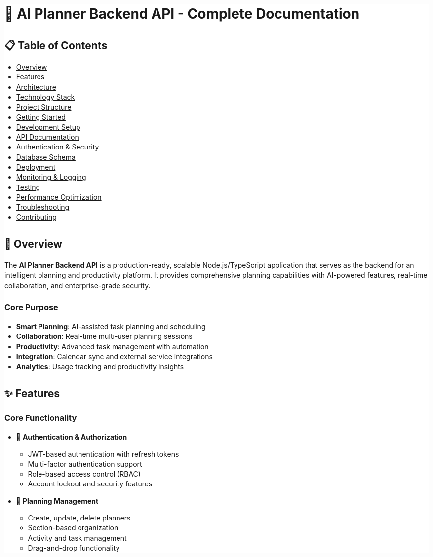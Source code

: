 # 🤖 **AI Planner Backend API - Complete Documentation**

## 📋 **Table of Contents**
- [Overview](#overview)
- [Features](#features)
- [Architecture](#architecture)
- [Technology Stack](#technology-stack)
- [Project Structure](#project-structure)
- [Getting Started](#getting-started)
- [Development Setup](#development-setup)
- [API Documentation](#api-documentation)
- [Authentication & Security](#authentication--security)
- [Database Schema](#database-schema)
- [Deployment](#deployment)
- [Monitoring & Logging](#monitoring--logging)
- [Testing](#testing)
- [Performance Optimization](#performance-optimization)
- [Troubleshooting](#troubleshooting)
- [Contributing](#contributing)

## 🎯 **Overview**

The **AI Planner Backend API** is a production-ready, scalable Node.js/TypeScript application that serves as the backend for an intelligent planning and productivity platform. It provides comprehensive planning capabilities with AI-powered features, real-time collaboration, and enterprise-grade security.

### **Core Purpose**
- **Smart Planning**: AI-assisted task planning and scheduling
- **Collaboration**: Real-time multi-user planning sessions
- **Productivity**: Advanced task management with automation
- **Integration**: Calendar sync and external service integrations
- **Analytics**: Usage tracking and productivity insights

## ✨ **Features**

### **Core Functionality**
- 🔐 **Authentication & Authorization**
  - JWT-based authentication with refresh tokens
  - Multi-factor authentication support
  - Role-based access control (RBAC)
  - Account lockout and security features

- 📅 **Planning Management**
  - Create, update, delete planners
  - Section-based organization
  - Activity and task management
  - Drag-and-drop functionality
